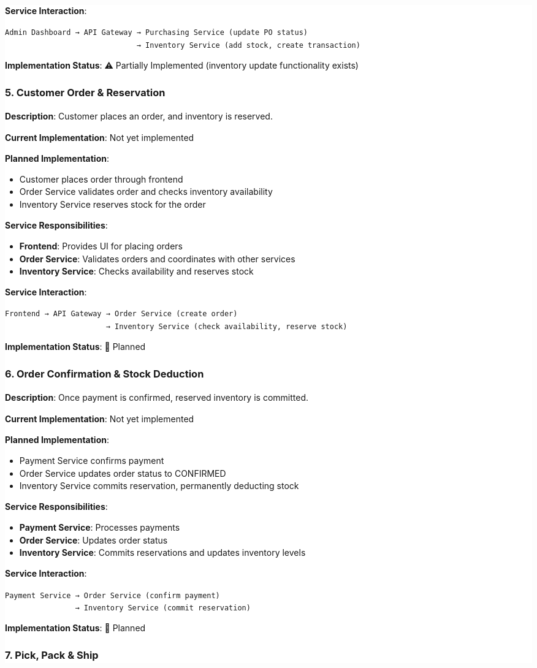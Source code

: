 **Service Interaction**:
```
Admin Dashboard → API Gateway → Purchasing Service (update PO status)
                              → Inventory Service (add stock, create transaction)
```

**Implementation Status**: ⚠️ Partially Implemented (inventory update functionality exists)

### 5. Customer Order & Reservation

**Description**: Customer places an order, and inventory is reserved.

**Current Implementation**: Not yet implemented

**Planned Implementation**:
- Customer places order through frontend
- Order Service validates order and checks inventory availability
- Inventory Service reserves stock for the order

**Service Responsibilities**:
- **Frontend**: Provides UI for placing orders
- **Order Service**: Validates orders and coordinates with other services
- **Inventory Service**: Checks availability and reserves stock

**Service Interaction**:
```
Frontend → API Gateway → Order Service (create order)
                       → Inventory Service (check availability, reserve stock)
```

**Implementation Status**: 🔄 Planned

### 6. Order Confirmation & Stock Deduction

**Description**: Once payment is confirmed, reserved inventory is committed.

**Current Implementation**: Not yet implemented

**Planned Implementation**:
- Payment Service confirms payment
- Order Service updates order status to CONFIRMED
- Inventory Service commits reservation, permanently deducting stock

**Service Responsibilities**:
- **Payment Service**: Processes payments
- **Order Service**: Updates order status
- **Inventory Service**: Commits reservations and updates inventory levels

**Service Interaction**:
```
Payment Service → Order Service (confirm payment)
                → Inventory Service (commit reservation)
```

**Implementation Status**: 🔄 Planned

### 7. Pick, Pack & Ship
